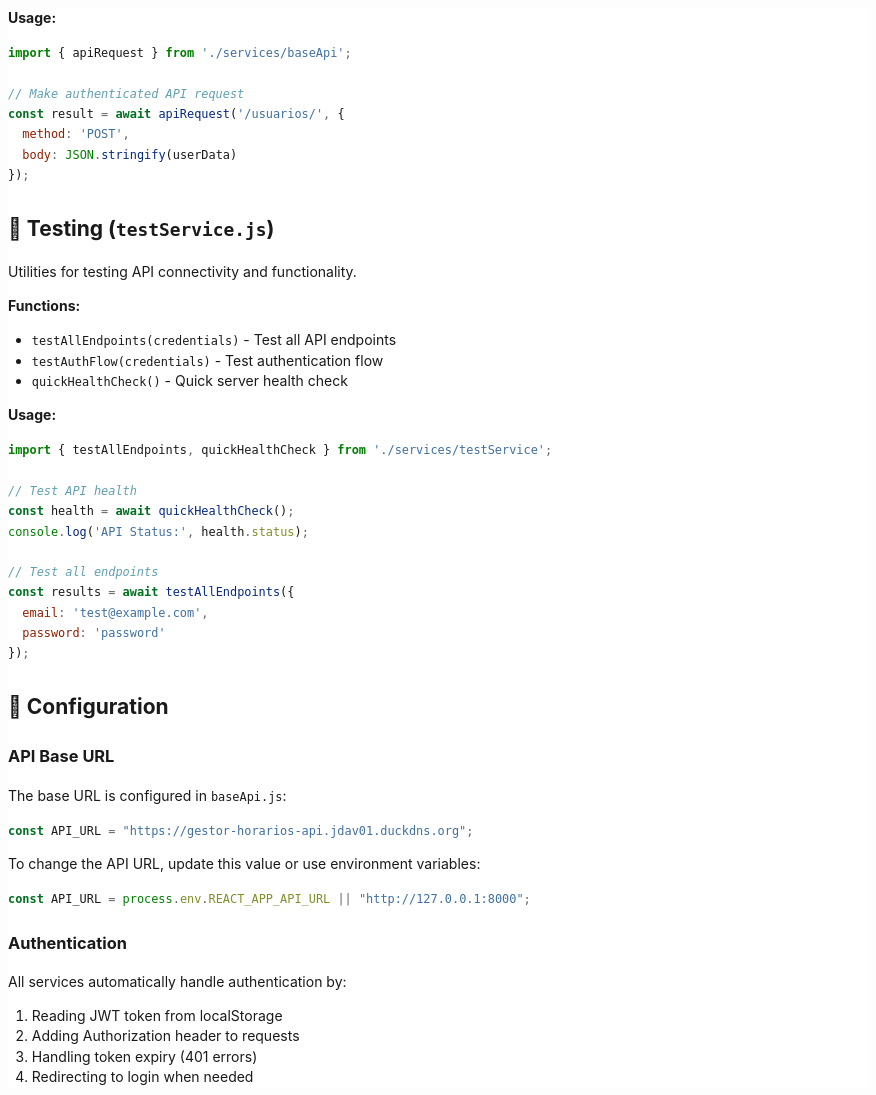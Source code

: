 **Usage:**
```javascript
import { apiRequest } from './services/baseApi';

// Make authenticated API request
const result = await apiRequest('/usuarios/', {
  method: 'POST',
  body: JSON.stringify(userData)
});
```

## 🧪 Testing (`testService.js`)

Utilities for testing API connectivity and functionality.

**Functions:**
- `testAllEndpoints(credentials)` - Test all API endpoints
- `testAuthFlow(credentials)` - Test authentication flow
- `quickHealthCheck()` - Quick server health check

**Usage:**
```javascript
import { testAllEndpoints, quickHealthCheck } from './services/testService';

// Test API health
const health = await quickHealthCheck();
console.log('API Status:', health.status);

// Test all endpoints
const results = await testAllEndpoints({
  email: 'test@example.com',
  password: 'password'
});
```

## 🔧 Configuration

### API Base URL

The base URL is configured in `baseApi.js`:

```javascript
const API_URL = "https://gestor-horarios-api.jdav01.duckdns.org";
```

To change the API URL, update this value or use environment variables:

```javascript
const API_URL = process.env.REACT_APP_API_URL || "http://127.0.0.1:8000";
```

### Authentication

All services automatically handle authentication by:
1. Reading JWT token from localStorage
2. Adding Authorization header to requests
3. Handling token expiry (401 errors)
4. Redirecting to login when needed
